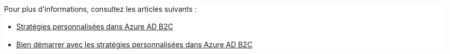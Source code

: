 Pour plus d’informations, consultez les articles suivants :

- [Stratégies personnalisées dans Azure AD B2C](https://docs.microsoft.com/azure/active-directory-b2c/custom-policy-overview)

- [Bien démarrer avec les stratégies personnalisées dans Azure AD B2C](https://docs.microsoft.com/azure/active-directory-b2c/custom-policy-get-started?tabs=applications)
